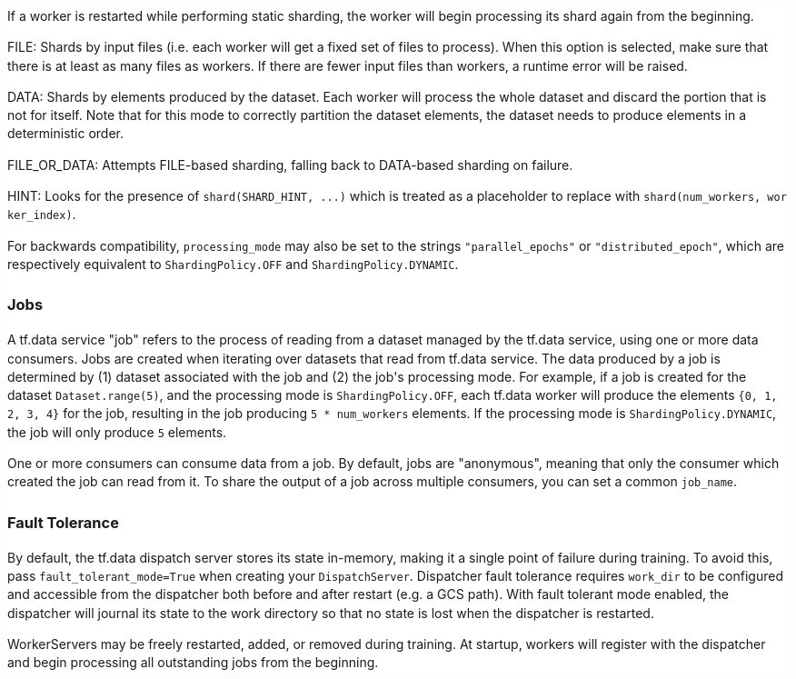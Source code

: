 If a worker is restarted while performing static sharding, the worker will
begin processing its shard again from the beginning.

FILE: Shards by input files (i.e. each worker will get a fixed set of files to
process). When this option is selected, make sure that there is at least as
many files as workers. If there are fewer input files than workers, a runtime
error will be raised.

DATA: Shards by elements produced by the dataset. Each worker will process the
whole dataset and discard the portion that is not for itself. Note that for
this mode to correctly partition the dataset elements, the dataset needs to
produce elements in a deterministic order.

FILE_OR_DATA: Attempts FILE-based sharding, falling back to DATA-based
sharding on failure.

HINT: Looks for the presence of `shard(SHARD_HINT, ...)` which is treated as a
placeholder to replace with `shard(num_workers, worker_index)`.

For backwards compatibility, `processing_mode` may also be set to the strings
`"parallel_epochs"` or `"distributed_epoch"`, which are respectively equivalent
to `ShardingPolicy.OFF` and `ShardingPolicy.DYNAMIC`.

### Jobs

A tf.data service "job" refers to the process of reading from a dataset managed
by the tf.data service, using one or more data consumers. Jobs are created when
iterating over datasets that read from tf.data service. The data produced by a
job is determined by (1) dataset associated with the job and (2) the job's
processing mode. For example, if a job is created for the dataset
`Dataset.range(5)`, and the processing mode is `ShardingPolicy.OFF`, each
tf.data worker will produce the elements `{0, 1, 2, 3, 4}` for the job,
resulting in the
job producing `5 * num_workers` elements. If the processing mode is
`ShardingPolicy.DYNAMIC`, the job will only produce `5` elements.

One or more consumers can consume data from a job. By default, jobs are
"anonymous", meaning that only the consumer which created the job can read from
it. To share the output of a job across multiple consumers, you can set a common
`job_name`.

### Fault Tolerance

By default, the tf.data dispatch server stores its state in-memory, making it a
single point of failure during training. To avoid this, pass
`fault_tolerant_mode=True` when creating your `DispatchServer`. Dispatcher
fault tolerance requires `work_dir` to be configured and accessible from the
dispatcher both before and after restart (e.g. a GCS path). With fault tolerant
mode enabled, the dispatcher will journal its state to the work directory so
that no state is lost when the dispatcher is restarted.

WorkerServers may be freely restarted, added, or removed during training. At
startup, workers will register with the dispatcher and begin processing all
outstanding jobs from the beginning.
